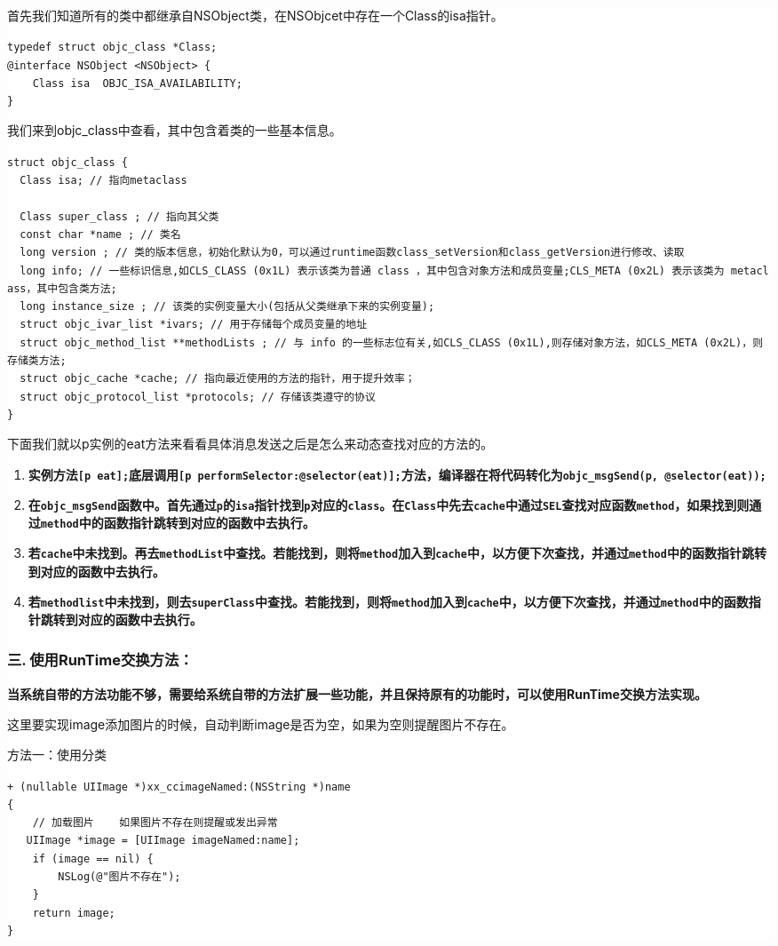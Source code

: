 首先我们知道所有的类中都继承自NSObject类，在NSObjcet中存在一个Class的isa指针。

```
typedef struct objc_class *Class;
@interface NSObject <NSObject> {
    Class isa  OBJC_ISA_AVAILABILITY;
}

```

我们来到objc_class中查看，其中包含着类的一些基本信息。

```
struct objc_class {
  Class isa; // 指向metaclass

  Class super_class ; // 指向其父类
  const char *name ; // 类名
  long version ; // 类的版本信息，初始化默认为0，可以通过runtime函数class_setVersion和class_getVersion进行修改、读取
  long info; // 一些标识信息,如CLS_CLASS (0x1L) 表示该类为普通 class ，其中包含对象方法和成员变量;CLS_META (0x2L) 表示该类为 metaclass，其中包含类方法;
  long instance_size ; // 该类的实例变量大小(包括从父类继承下来的实例变量);
  struct objc_ivar_list *ivars; // 用于存储每个成员变量的地址
  struct objc_method_list **methodLists ; // 与 info 的一些标志位有关,如CLS_CLASS (0x1L),则存储对象方法，如CLS_META (0x2L)，则存储类方法;
  struct objc_cache *cache; // 指向最近使用的方法的指针，用于提升效率；
  struct objc_protocol_list *protocols; // 存储该类遵守的协议
}

```

下面我们就以p实例的eat方法来看看具体消息发送之后是怎么来动态查找对应的方法的。

1.  **实例方法`[p eat];`底层调用`[p performSelector:@selector(eat)];`方法，编译器在将代码转化为`objc_msgSend(p, @selector(eat));`**

2.  **在`objc_msgSend`函数中。首先通过`p`的`isa`指针找到`p`对应的`class`。在`Class`中先去`cache`中通过`SEL`查找对应函数`method`，如果找到则通过`method`中的函数指针跳转到对应的函数中去执行。**

3.  **若`cache`中未找到。再去`methodList`中查找。若能找到，则将`method`加入到`cache`中，以方便下次查找，并通过`method`中的函数指针跳转到对应的函数中去执行。**

4.  **若`methodlist`中未找到，则去`superClass`中查找。若能找到，则将`method`加入到`cache`中，以方便下次查找，并通过`method`中的函数指针跳转到对应的函数中去执行。**

### 三. 使用RunTime交换方法：

**当系统自带的方法功能不够，需要给系统自带的方法扩展一些功能，并且保持原有的功能时，可以使用RunTime交换方法实现。**

这里要实现image添加图片的时候，自动判断image是否为空，如果为空则提醒图片不存在。

方法一：使用分类

```
+ (nullable UIImage *)xx_ccimageNamed:(NSString *)name
{
    // 加载图片    如果图片不存在则提醒或发出异常
   UIImage *image = [UIImage imageNamed:name];
    if (image == nil) {
        NSLog(@"图片不存在");
    }
    return image;
}

```
